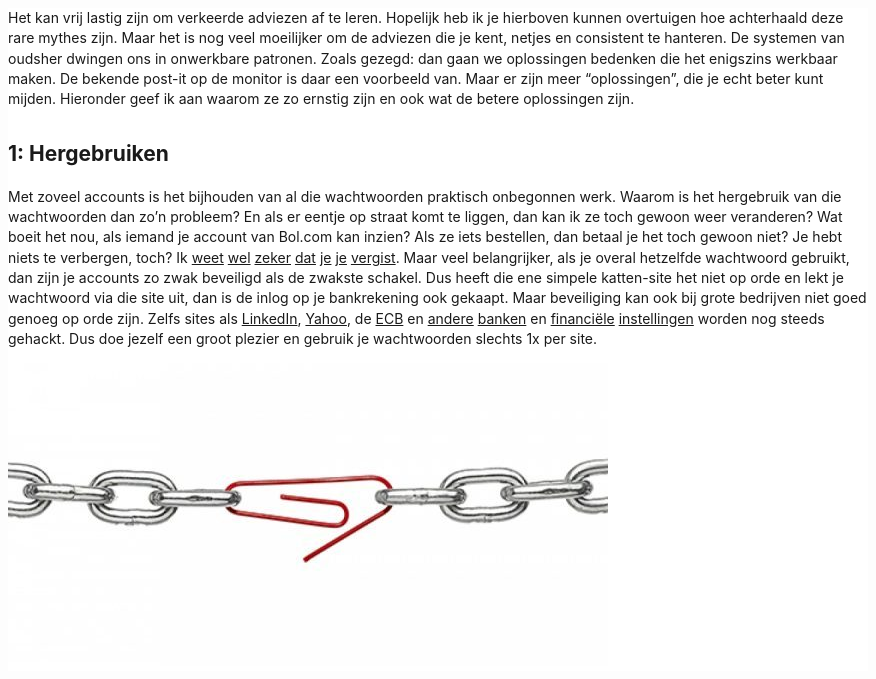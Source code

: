 Het kan vrij lastig zijn om verkeerde adviezen af te leren. Hopelijk heb ik je hierboven kunnen overtuigen hoe achterhaald 
deze rare mythes zijn. Maar het is nog veel moeilijker om de adviezen die je kent, netjes en consistent te hanteren. 
De systemen van oudsher dwingen ons in onwerkbare patronen. Zoals gezegd: dan gaan we oplossingen bedenken die het enigszins 
werkbaar maken. De bekende post-it op de monitor is daar een voorbeeld van. Maar er zijn meer “oplossingen”, die je echt 
beter kunt mijden. Hieronder geef ik aan waarom ze zo ernstig zijn en ook wat de betere oplossingen zijn.

## 1: Hergebruiken

Met zoveel accounts is het bijhouden van al die wachtwoorden praktisch onbegonnen werk. Waarom is het hergebruik van die 
wachtwoorden dan zo’n probleem? En als er eentje op straat komt te liggen, dan kan ik ze toch gewoon weer veranderen? 
Wat boeit het nou, als iemand je account van Bol.com kan inzien? Als ze iets bestellen, dan betaal je het toch gewoon 
niet? Je hebt niets te verbergen, toch? Ik [weet](https://www.youtube.com/watch?v=qIpM2bz23ak) [wel](https://www.youtube.com/watch?v=YNPI6B-BUW4) 
[zeker](https://www.youtube.com/watch?v=DLm2ATnvvGo) [dat](https://kiosk.decorrespondent.nl/products/je-hebt-wel-iets-te-verbergen-boek) 
[je](https://www.youtube.com/watch?v=T6cEwGxi9fo) [je](https://www.youtube.com/watch?v=aTuotwYkFiU) [vergist](https://www.youtube.com/watch?v=uOsjg7pvZmw).
 Maar veel belangrijker, als je overal hetzelfde wachtwoord gebruikt, dan zijn je accounts zo zwak beveiligd als de zwakste schakel. 
 Dus heeft die ene simpele katten-site het niet op orde en lekt je wachtwoord via die site uit, dan is de inlog op je 
 bankrekening ook gekaapt. Maar beveiliging kan ook bij grote bedrijven niet goed genoeg op orde zijn. Zelfs sites als 
 [LinkedIn](https://inspiredelearning.com/blog/the-linkedin-hack-understanding-why-it-was-so-easy-to-crack-the-passwords-2/), 
 [Yahoo](https://www.nytimes.com/2016/12/14/technology/yahoo-hack.html), de [ECB](http://www.cityam.com/1406190300/ecb-website-hacked) 
 en [andere](http://news.softpedia.com/news/Citi-Exposes-Details-of-150-000-Individuals-Who-Went-into-Bankruptcy-369979.shtml) 
 [banken](https://dealbook.nytimes.com/2014/10/02/jpmorgan-discovers-further-cyber-security-issues/) en 
 [financiële](https://www.consumer.ftc.gov/blog/2017/09/equifax-data-breach-what-do) [instellingen](https://www.reuters.com/article/net-us-nasdaq-cybercrime-website/nasdaq-forum-website-hacked-passwords-compromised-idUSBRE96H1F520130718) 
 worden nog steeds gehackt. Dus doe jezelf een groot plezier en gebruik je wachtwoorden slechts 1x per site.

![](weakest_link.jpg)
